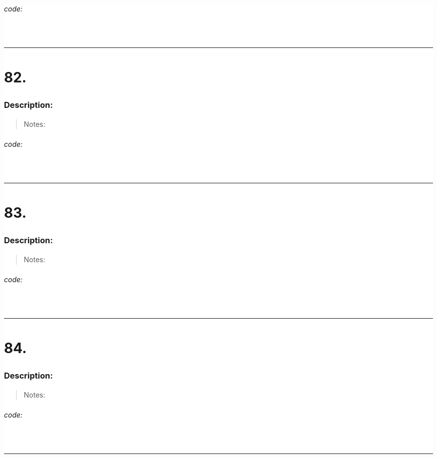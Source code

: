###### code:

```


```

---

# 82.

### Description:

> Notes:

###### code:

```


```

---

# 83.

### Description:

> Notes:

###### code:

```


```

---

# 84.

### Description:

> Notes:

###### code:

```


```

---
